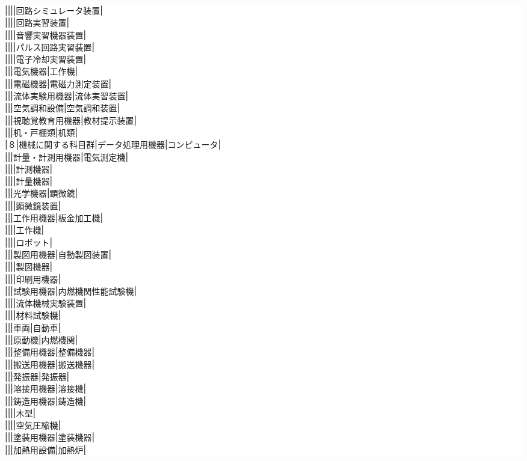||||回路シミュレータ装置|  
||||回路実習装置|  
||||音響実習機器装置|  
||||パルス回路実習装置|  
||||電子冷却実習装置|  
|||電気機器|工作機|  
|||電磁機器|電磁力測定装置|  
|||流体実験用機器|流体実習装置|  
|||空気調和設備|空気調和装置|  
|||視聴覚教育用機器|教材提示装置|  
|||机・戸棚類|机類|  
|８|機械に関する科目群|データ処理用機器|コンピュータ|  
|||計量・計測用機器|電気測定機|  
||||計測機器|  
||||計量機器|  
|||光学機器|顕微鏡|  
||||顕微鏡装置|  
|||工作用機器|板金加工機|  
||||工作機|  
||||ロボット|  
|||製図用機器|自動製図装置|  
||||製図機器|  
||||印刷用機器|  
|||試験用機器|内燃機関性能試験機|  
||||流体機械実験装置|  
||||材料試験機|  
|||車両|自動車|  
|||原動機|内燃機関|  
|||整備用機器|整備機器|  
|||搬送用機器|搬送機器|  
|||発振器|発振器|  
|||溶接用機器|溶接機|  
|||鋳造用機器|鋳造機|  
||||木型|  
||||空気圧縮機|  
|||塗装用機器|塗装機器|  
|||加熱用設備|加熱炉|  